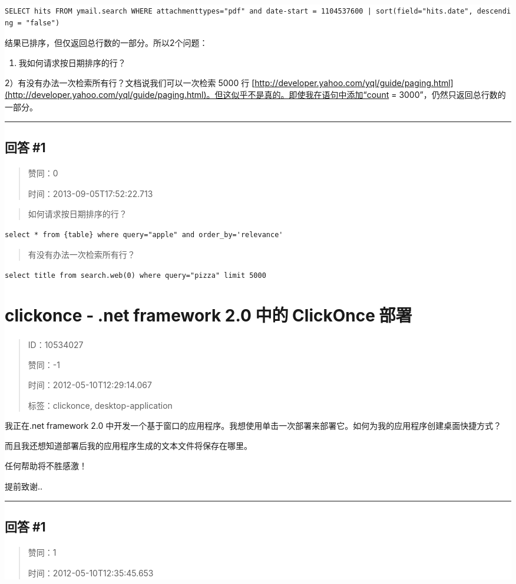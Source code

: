 ```
SELECT hits FROM ymail.search WHERE attachmenttypes="pdf" and date-start = 1104537600 | sort(field="hits.date", descending = "false") 
```

结果已排序，但仅返回总行数的一部分。所以2个问题：

1) 我如何请求按日期排序的行？

2）有没有办法一次检索所有行？文档说我们可以一次检索 5000 行 [http://developer.yahoo.com/yql/guide/paging.html](http://developer.yahoo.com/yql/guide/paging.html)。但这似乎不是真的。即使我在语句中添加“count = 3000”，仍然只返回总行数的一部分。

* * *

## 回答 #1

> 赞同：0
> 
> 时间：2013-09-05T17:52:22.713

> 如何请求按日期排序的行？

```
select * from {table} where query="apple" and order_by='relevance' 
```

> 有没有办法一次检索所有行？

```
select title from search.web(0) where query="pizza" limit 5000 
```

# clickonce - .net framework 2.0 中的 ClickOnce 部署

> ID：10534027
> 
> 赞同：-1
> 
> 时间：2012-05-10T12:29:14.067
> 
> 标签：clickonce, desktop-application

我正在.net framework 2.0 中开发一个基于窗口的应用程序。我想使用单击一次部署来部署它。如何为我的应用程序创建桌面快捷方式？

而且我还想知道部署后我的应用程序生成的文本文件将保存在哪里。

任何帮助将不胜感激！

提前致谢..

* * *

## 回答 #1

> 赞同：1
> 
> 时间：2012-05-10T12:35:45.653
